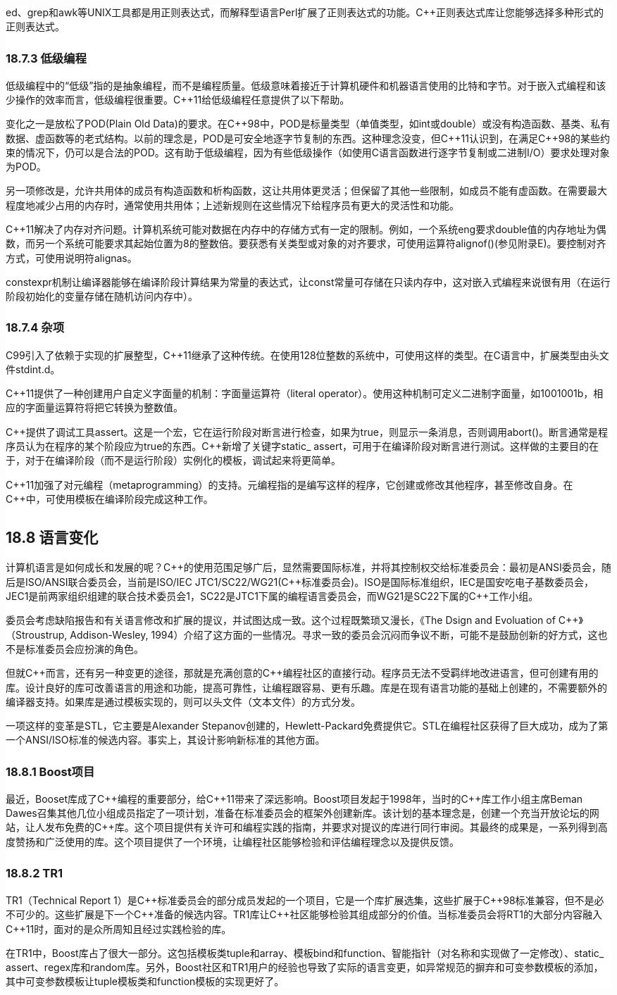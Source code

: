 ed、grep和awk等UNIX工具都是用正则表达式，而解释型语言Perl扩展了正则表达式的功能。C++正则表达式库让您能够选择多种形式的正则表达式。

### 18.7.3 低级编程

低级编程中的“低级”指的是抽象编程，而不是编程质量。低级意味着接近于计算机硬件和机器语言使用的比特和字节。对于嵌入式编程和该少操作的效率而言，低级编程很重要。C++11给低级编程任意提供了以下帮助。

变化之一是放松了POD(Plain Old Data)的要求。在C++98中，POD是标量类型（单值类型，如int或double）或没有构造函数、基类、私有数据、虚函数等的老式结构。以前的理念是，POD是可安全地逐字节复制的东西。这种理念没变，但C++11认识到，在满足C++98的某些约束的情况下，仍可以是合法的POD。这有助于低级编程，因为有些低级操作（如使用C语言函数进行逐字节复制或二进制I/O）要求处理对象为POD。

另一项修改是，允许共用体的成员有构造函数和析构函数，这让共用体更灵活；但保留了其他一些限制，如成员不能有虚函数。在需要最大程度地减少占用的内存时，通常使用共用体；上述新规则在这些情况下给程序员有更大的灵活性和功能。

C++11解决了内存对齐问题。计算机系统可能对数据在内存中的存储方式有一定的限制。例如，一个系统eng要求double值的内存地址为偶数，而另一个系统可能要求其起始位置为8的整数倍。要获悉有关类型或对象的对齐要求，可使用运算符alignof()(参见附录E)。要控制对齐方式，可使用说明符alignas。

constexpr机制让编译器能够在编译阶段计算结果为常量的表达式，让const常量可存储在只读内存中，这对嵌入式编程来说很有用（在运行阶段初始化的变量存储在随机访问内存中）。

### 18.7.4 杂项

C99引入了依赖于实现的扩展整型，C++11继承了这种传统。在使用128位整数的系统中，可使用这样的类型。在C语言中，扩展类型由头文件stdint.d。

C++11提供了一种创建用户自定义字面量的机制：字面量运算符（literal operator）。使用这种机制可定义二进制字面量，如1001001b，相应的字面量运算符将把它转换为整数值。

C++提供了调试工具assert。这是一个宏，它在运行阶段对断言进行检查，如果为true，则显示一条消息，否则调用abort()。断言通常是程序员认为在程序的某个阶段应为true的东西。C++新增了关键字static_ assert，可用于在编译阶段对断言进行测试。这样做的主要目的在于，对于在编译阶段（而不是运行阶段）实例化的模板，调试起来将更简单。

C++11加强了对元编程（metaprogramming）的支持。元编程指的是编写这样的程序，它创建或修改其他程序，甚至修改自身。在C++中，可使用模板在编译阶段完成这种工作。

## 18.8 语言变化

计算机语言是如何成长和发展的呢？C++的使用范围足够广后，显然需要国际标准，并将其控制权交给标准委员会：最初是ANSI委员会，随后是ISO/ANSI联合委员会，当前是ISO/IEC JTC1/SC22/WG21(C++标准委员会)。ISO是国际标准组织，IEC是国安吃电子基数委员会，JEC1是前两家组织组建的联合技术委员会1，SC22是JTC1下属的编程语言委员会，而WG21是SC22下属的C++工作小组。

委员会考虑缺陷报告和有关语言修改和扩展的提议，并试图达成一致。这个过程既繁琐又漫长，《The Dsign and Evoluation of C++》（Stroustrup, Addison-Wesley, 1994）介绍了这方面的一些情况。寻求一致的委员会沉闷而争议不断，可能不是鼓励创新的好方式，这也不是标准委员会应扮演的角色。

但就C++而言，还有另一种变更的途径，那就是充满创意的C++编程社区的直接行动。程序员无法不受羁绊地改进语言，但可创建有用的库。设计良好的库可改善语言的用途和功能，提高可靠性，让编程跟容易、更有乐趣。库是在现有语言功能的基础上创建的，不需要额外的编译器支持。如果库是通过模板实现的，则可以头文件（文本文件）的方式分发。

一项这样的变革是STL，它主要是Alexander Stepanov创建的，Hewlett-Packard免费提供它。STL在编程社区获得了巨大成功，成为了第一个ANSI/ISO标准的候选内容。事实上，其设计影响新标准的其他方面。

### 18.8.1 Boost项目

最近，Booset库成了C++编程的重要部分，给C++11带来了深远影响。Boost项目发起于1998年，当时的C++库工作小组主席Beman Dawes召集其他几位小组成员指定了一项计划，准备在标准委员会的框架外创建新库。该计划的基本理念是，创建一个充当开放论坛的网站，让人发布免费的C++库。这个项目提供有关许可和编程实践的指南，并要求对提议的库进行同行审阅。其最终的成果是，一系列得到高度赞扬和广泛使用的库。这个项目提供了一个环境，让编程社区能够检验和评估编程理念以及提供反馈。

### 18.8.2 TR1

TR1（Technical Report 1）是C++标准委员会的部分成员发起的一个项目，它是一个库扩展选集，这些扩展于C++98标准兼容，但不是必不可少的。这些扩展是下一个C++准备的候选内容。TR1库让C++社区能够检验其组成部分的价值。当标准委员会将RT1的大部分内容融入C++11时，面对的是众所周知且经过实践检验的库。

在TR1中，Boost库占了很大一部分。这包括模板类tuple和array、模板bind和function、智能指针（对名称和实现做了一定修改）、static_ assert、regex库和random库。另外，Boost社区和TR1用户的经验也导致了实际的语言变更，如异常规范的摒弃和可变参数模板的添加，其中可变参数模板让tuple模板类和function模板的实现更好了。
